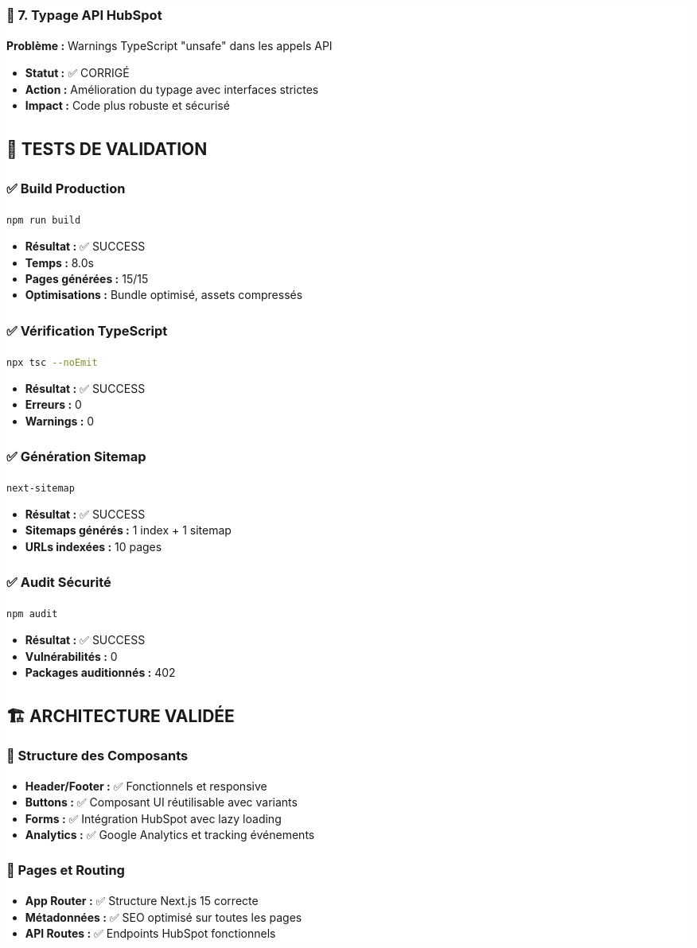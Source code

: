 ### 🔧 7. Typage API HubSpot
**Problème :** Warnings TypeScript "unsafe" dans les appels API
- **Statut :** ✅ CORRIGÉ
- **Action :** Amélioration du typage avec interfaces strictes
- **Impact :** Code plus robuste et sécurisé

## 🧪 TESTS DE VALIDATION

### ✅ Build Production
```bash
npm run build
```
- **Résultat :** ✅ SUCCESS
- **Temps :** 8.0s
- **Pages générées :** 15/15
- **Optimisations :** Bundle optimisé, assets compressés

### ✅ Vérification TypeScript
```bash
npx tsc --noEmit
```
- **Résultat :** ✅ SUCCESS
- **Erreurs :** 0
- **Warnings :** 0

### ✅ Génération Sitemap
```bash
next-sitemap
```
- **Résultat :** ✅ SUCCESS
- **Sitemaps générés :** 1 index + 1 sitemap
- **URLs indexées :** 10 pages

### ✅ Audit Sécurité
```bash
npm audit
```
- **Résultat :** ✅ SUCCESS
- **Vulnérabilités :** 0
- **Packages auditionnés :** 402

## 🏗️ ARCHITECTURE VALIDÉE

### 📁 Structure des Composants
- **Header/Footer :** ✅ Fonctionnels et responsive
- **Buttons :** ✅ Composant UI réutilisable avec variants
- **Forms :** ✅ Intégration HubSpot avec lazy loading
- **Analytics :** ✅ Google Analytics et tracking événements

### 📁 Pages et Routing
- **App Router :** ✅ Structure Next.js 15 correcte
- **Métadonnées :** ✅ SEO optimisé sur toutes les pages
- **API Routes :** ✅ Endpoints HubSpot fonctionnels
